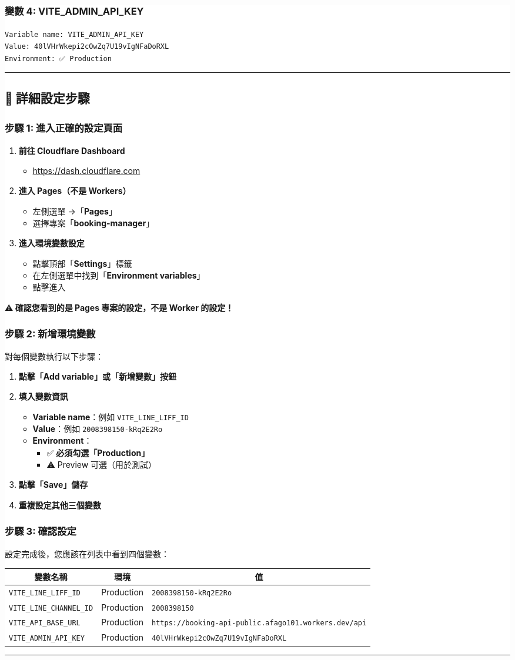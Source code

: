 ### 變數 4: VITE_ADMIN_API_KEY

```
Variable name: VITE_ADMIN_API_KEY
Value: 40lVHrWkepi2cOwZq7U19vIgNFaDoRXL
Environment: ✅ Production
```

---

## 🔧 詳細設定步驟

### 步驟 1: 進入正確的設定頁面

1. **前往 Cloudflare Dashboard**
   - https://dash.cloudflare.com

2. **進入 Pages（不是 Workers）**
   - 左側選單 →「**Pages**」
   - 選擇專案「**booking-manager**」

3. **進入環境變數設定**
   - 點擊頂部「**Settings**」標籤
   - 在左側選單中找到「**Environment variables**」
   - 點擊進入

**⚠️ 確認您看到的是 Pages 專案的設定，不是 Worker 的設定！**

### 步驟 2: 新增環境變數

對每個變數執行以下步驟：

1. **點擊「Add variable」或「新增變數」按鈕**

2. **填入變數資訊**
   - **Variable name**：例如 `VITE_LINE_LIFF_ID`
   - **Value**：例如 `2008398150-kRq2E2Ro`
   - **Environment**：
     - ✅ **必須勾選「Production」**
     - ⚠️ Preview 可選（用於測試）

3. **點擊「Save」儲存**

4. **重複設定其他三個變數**

### 步驟 3: 確認設定

設定完成後，您應該在列表中看到四個變數：

| 變數名稱 | 環境 | 值 |
|---------|------|---|
| `VITE_LINE_LIFF_ID` | Production | `2008398150-kRq2E2Ro` |
| `VITE_LINE_CHANNEL_ID` | Production | `2008398150` |
| `VITE_API_BASE_URL` | Production | `https://booking-api-public.afago101.workers.dev/api` |
| `VITE_ADMIN_API_KEY` | Production | `40lVHrWkepi2cOwZq7U19vIgNFaDoRXL` |

---